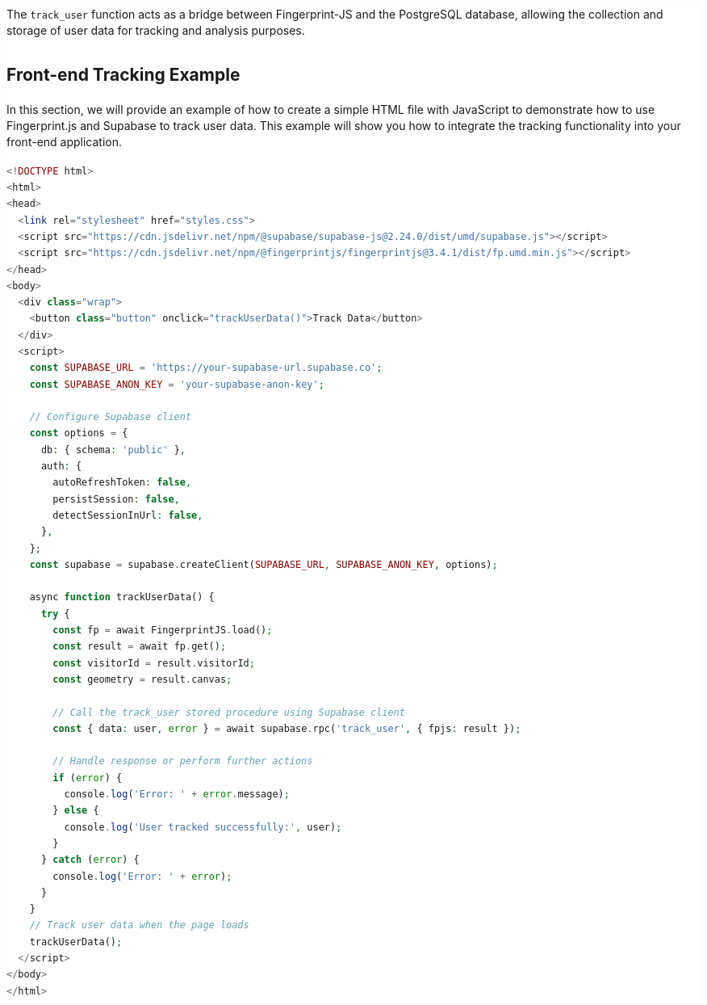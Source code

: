 The `track_user` function acts as a bridge between Fingerprint-JS and the PostgreSQL database, allowing the collection and storage of user data for tracking and analysis purposes.

## **Front-end Tracking Example**

In this section, we will provide an example of how to create a simple HTML file with JavaScript to demonstrate how to use Fingerprint.js and Supabase to track user data. This example will show you how to integrate the tracking functionality into your front-end application.

```php
<!DOCTYPE html>
<html>
<head>
  <link rel="stylesheet" href="styles.css">
  <script src="https://cdn.jsdelivr.net/npm/@supabase/supabase-js@2.24.0/dist/umd/supabase.js"></script>
  <script src="https://cdn.jsdelivr.net/npm/@fingerprintjs/fingerprintjs@3.4.1/dist/fp.umd.min.js"></script>
</head>
<body>
  <div class="wrap">
    <button class="button" onclick="trackUserData()">Track Data</button>
  </div>
  <script>
    const SUPABASE_URL = 'https://your-supabase-url.supabase.co';
    const SUPABASE_ANON_KEY = 'your-supabase-anon-key';
    
    // Configure Supabase client
    const options = {
      db: { schema: 'public' },
      auth: {
        autoRefreshToken: false,
        persistSession: false,
        detectSessionInUrl: false,
      },
    };
    const supabase = supabase.createClient(SUPABASE_URL, SUPABASE_ANON_KEY, options);
    
    async function trackUserData() {
      try {
        const fp = await FingerprintJS.load();
        const result = await fp.get();
        const visitorId = result.visitorId;
        const geometry = result.canvas;
        
        // Call the track_user stored procedure using Supabase client
        const { data: user, error } = await supabase.rpc('track_user', { fpjs: result });
        
        // Handle response or perform further actions
        if (error) {
          console.log('Error: ' + error.message);
        } else {
          console.log('User tracked successfully:', user);
        }
      } catch (error) {
        console.log('Error: ' + error);
      }
    }
    // Track user data when the page loads
    trackUserData();
  </script>
</body>
</html>
```

